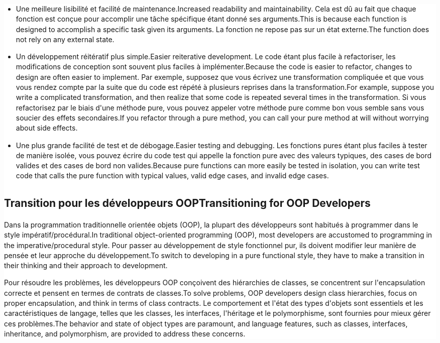 -   <span data-ttu-id="b7830-150">Une meilleure lisibilité et facilité de maintenance.</span><span class="sxs-lookup"><span data-stu-id="b7830-150">Increased readability and maintainability.</span></span> <span data-ttu-id="b7830-151">Cela est dû au fait que chaque fonction est conçue pour accomplir une tâche spécifique étant donné ses arguments.</span><span class="sxs-lookup"><span data-stu-id="b7830-151">This is because each function is designed to accomplish a specific task given its arguments.</span></span> <span data-ttu-id="b7830-152">La fonction ne repose pas sur un état externe.</span><span class="sxs-lookup"><span data-stu-id="b7830-152">The function does not rely on any external state.</span></span>  
  
-   <span data-ttu-id="b7830-153">Un développement réitératif plus simple.</span><span class="sxs-lookup"><span data-stu-id="b7830-153">Easier reiterative development.</span></span> <span data-ttu-id="b7830-154">Le code étant plus facile à refactoriser, les modifications de conception sont souvent plus faciles à implémenter.</span><span class="sxs-lookup"><span data-stu-id="b7830-154">Because the code is easier to refactor, changes to design are often easier to implement.</span></span> <span data-ttu-id="b7830-155">Par exemple, supposez que vous écrivez une transformation compliquée et que vous vous rendez compte par la suite que du code est répété à plusieurs reprises dans la transformation.</span><span class="sxs-lookup"><span data-stu-id="b7830-155">For example, suppose you write a complicated transformation, and then realize that some code is repeated several times in the transformation.</span></span> <span data-ttu-id="b7830-156">Si vous refactorisez par le biais d'une méthode pure, vous pouvez appeler votre méthode pure comme bon vous semble sans vous soucier des effets secondaires.</span><span class="sxs-lookup"><span data-stu-id="b7830-156">If you refactor through a pure method, you can call your pure method at will without worrying about side effects.</span></span>  
  
-   <span data-ttu-id="b7830-157">Une plus grande facilité de test et de débogage.</span><span class="sxs-lookup"><span data-stu-id="b7830-157">Easier testing and debugging.</span></span> <span data-ttu-id="b7830-158">Les fonctions pures étant plus faciles à tester de manière isolée, vous pouvez écrire du code test qui appelle la fonction pure avec des valeurs typiques, des cases de bord valides et des cases de bord non valides.</span><span class="sxs-lookup"><span data-stu-id="b7830-158">Because pure functions can more easily be tested in isolation, you can write test code that calls the pure function with typical values, valid edge cases, and invalid edge cases.</span></span>  
  
## <a name="transitioning-for-oop-developers"></a><span data-ttu-id="b7830-159">Transition pour les développeurs OOP</span><span class="sxs-lookup"><span data-stu-id="b7830-159">Transitioning for OOP Developers</span></span>  
 <span data-ttu-id="b7830-160">Dans la programmation traditionnelle orientée objets (OOP), la plupart des développeurs sont habitués à programmer dans le style impératif/procédural.</span><span class="sxs-lookup"><span data-stu-id="b7830-160">In traditional object-oriented programming (OOP), most developers are accustomed to programming in the imperative/procedural style.</span></span> <span data-ttu-id="b7830-161">Pour passer au développement de style fonctionnel pur, ils doivent modifier leur manière de pensée et leur approche du développement.</span><span class="sxs-lookup"><span data-stu-id="b7830-161">To switch to developing in a pure functional style, they have to make a transition in their thinking and their approach to development.</span></span>  
  
 <span data-ttu-id="b7830-162">Pour résoudre les problèmes, les développeurs OOP conçoivent des hiérarchies de classes, se concentrent sur l'encapsulation correcte et pensent en termes de contrats de classes.</span><span class="sxs-lookup"><span data-stu-id="b7830-162">To solve problems, OOP developers design class hierarchies, focus on proper encapsulation, and think in terms of class contracts.</span></span> <span data-ttu-id="b7830-163">Le comportement et l'état des types d'objets sont essentiels et les caractéristiques de langage, telles que les classes, les interfaces, l'héritage et le polymorphisme, sont fournies pour mieux gérer ces problèmes.</span><span class="sxs-lookup"><span data-stu-id="b7830-163">The behavior and state of object types are paramount, and language features, such as classes, interfaces, inheritance, and polymorphism, are provided to address these concerns.</span></span>  
  